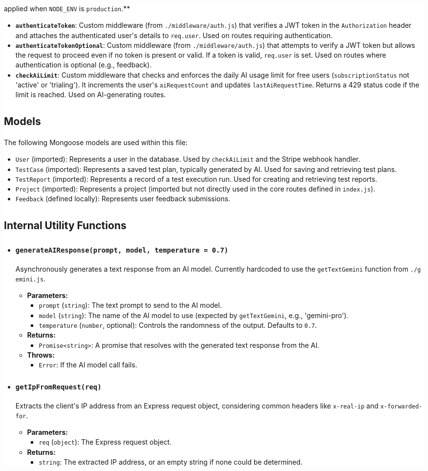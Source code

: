   applied when `NODE_ENV` is `production`.**
- **`authenticateToken`**: Custom middleware (from `./middleware/auth.js`) that verifies a JWT token
  in the `Authorization` header and attaches the authenticated user's details to `req.user`. Used on
  routes requiring authentication.
- **`authenticateTokenOptional`**: Custom middleware (from `./middleware/auth.js`) that attempts to
  verify a JWT token but allows the request to proceed even if no token is present or valid. If a
  token is valid, `req.user` is set. Used on routes where authentication is optional (e.g.,
  feedback).
- **`checkAiLimit`**: Custom middleware that checks and enforces the daily AI usage limit for free
  users (`subscriptionStatus` not 'active' or 'trialing'). It increments the user's `aiRequestCount`
  and updates `lastAiRequestTime`. Returns a 429 status code if the limit is reached. Used on
  AI-generating routes.

## Models

The following Mongoose models are used within this file:

- `User` (imported): Represents a user in the database. Used by `checkAiLimit` and the Stripe
  webhook handler.
- `TestCase` (imported): Represents a saved test plan, typically generated by AI. Used for saving
  and retrieving test plans.
- `TestReport` (imported): Represents a record of a test execution run. Used for creating and
  retrieving test reports.
- `Project` (imported): Represents a project (imported but not directly used in the core routes
  defined in `index.js`).
- `Feedback` (defined locally): Represents user feedback submissions.

## Internal Utility Functions

- ### `generateAIResponse(prompt, model, temperature = 0.7)`

    Asynchronously generates a text response from an AI model. Currently hardcoded to use the
    `getTextGemini` function from `./gemini.js`.

    - **Parameters:**
        - `prompt` (`string`): The text prompt to send to the AI model.
        - `model` (`string`): The name of the AI model to use (expected by `getTextGemini`, e.g.,
          'gemini-pro').
        - `temperature` (`number`, optional): Controls the randomness of the output. Defaults to
          `0.7`.
    - **Returns:**
        - `Promise<string>`: A promise that resolves with the generated text response from the AI.
    - **Throws:**
        - `Error`: If the AI model call fails.

- ### `getIpFromRequest(req)`

    Extracts the client's IP address from an Express request object, considering common headers like
    `x-real-ip` and `x-forwarded-for`.

    - **Parameters:**
        - `req` (`object`): The Express request object.
    - **Returns:**
        - `string`: The extracted IP address, or an empty string if none could be determined.
